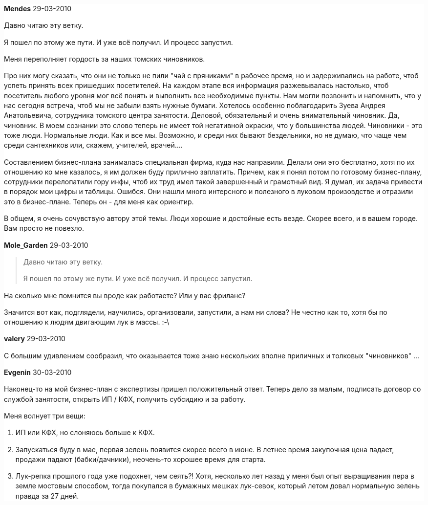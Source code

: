 
**Mendes** 29-03-2010

Давно читаю эту ветку. 

Я пошел по этому же пути. И уже всё получил. И процесс запустил.

Меня переполняет гордость за наших томских чиновников. 

Про них могу сказать, что они не только не пили "чай с пряниками" в рабочее время, но и задерживались на работе, чтоб успеть принять всех пришедших посетителей. На каждом этапе вся информация разжевывалась настолько, чтоб посетитель любого уровня мог всё понять и выполнить все необходимые пункты. Нам могли позвонить и напомнить, что у нас сегодня встреча, чтоб мы не забыли взять нужные бумаги. Хотелось особенно поблагодарить Зуева Андрея Анатольевича, сотрудника томского центра занятости. Деловой, обязательный и очень внимательный чиновник. Да, чиновник. В моем сознании это слово теперь не имеет той негативной окраски, что у большинства людей. Чиновники - это тоже люди. Нормальные люди. Как и все мы. Возможно, и среди них бывают бездельники, но не думаю, что чаще чем среди сантехников или, скажем, учителей, врачей....

Составлением бизнес-плана занималась специальная фирма, куда нас направили. Делали они это бесплатно, хотя по их отношению ко мне казалось, я им должен буду прилично заплатить. Причем, как я понял потом по готовому бизнес-плану, сотрудники перелопатили гору инфы, чтоб их труд имел такой завершенный и грамотный вид. Я думал, их задача привести в порядок мои цифры и таблицы. Ошибся. Они нашли много интерсного и полезного в луковом произовдстве и отразили это в бизнес-плане. Теперь он - для меня как ориентир. 

В общем, я очень сочувствую автору этой темы. Люди хорошие и достойные есть везде. Скорее всего, и в вашем городе. Вам просто не повезло. 


**Mole_Garden** 29-03-2010

> Давно читаю эту ветку. 
> 
> Я пошел по этому же пути. И уже всё получил. И процесс запустил.

На сколько мне помнится вы вроде как работаете? Или у вас фриланс? 

Значится вот как, подглядели, научились, организовали, запустили, а нам ни слова? Не честно как то, хотя бы по отношению к людям двигающим лук в массы. :-\


**valery** 29-03-2010

С большим удивлением сообразил, что оказывается тоже знаю нескольких вполне приличных и толковых "чиновников" ...


**Evgenin** 30-03-2010

Наконец-то на мой бизнес-план с экспертизы пришел положительный ответ. Теперь дело за малым, подписать договор со службой занятости, открыть ИП / КФХ, получить субсидию и за работу.

Меня волнует три вещи:

1. ИП или КФХ, но слоняюсь больше к КФХ.

2. Запускаться буду в мае, первая зелень появится скорее всего в июне. В летнее время закупочная цена падает, продажи падают (бабки/дачники), неочень-то хорошее время для старта.

3. Лук-репка прошлого года уже подохнет, чем сеять?! Хотя, несколько лет назад у меня был опыт выращивания пера в земле мостовым способом, тогда покупался в бумажных мешках лук-севок, который летом довал нормальную зелень правда за 27 дней.
